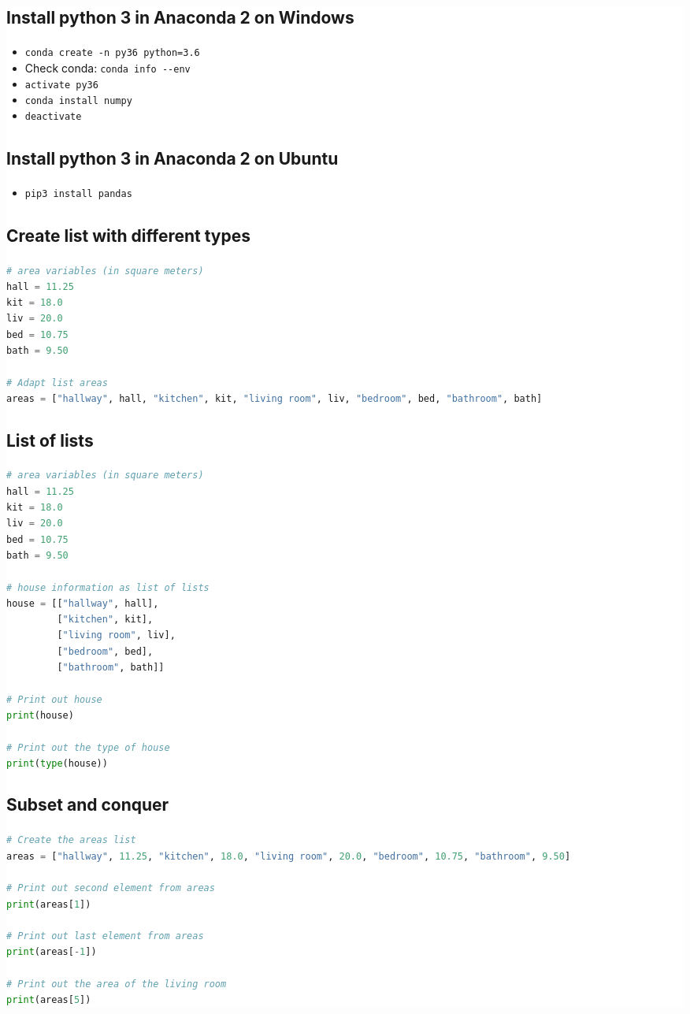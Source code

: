 ## Install python 3 in Anaconda 2 on Windows
* `conda create -n py36 python=3.6`
* Check conda: `conda info --env`
* `activate py36`
* `conda install numpy`
* `deactivate`

## Install python 3 in Anaconda 2 on Ubuntu
* `pip3 install pandas`

## Create list with different types
```python
# area variables (in square meters)
hall = 11.25
kit = 18.0
liv = 20.0
bed = 10.75
bath = 9.50

# Adapt list areas
areas = ["hallway", hall, "kitchen", kit, "living room", liv, "bedroom", bed, "bathroom", bath]
```

## List of lists
```python
# area variables (in square meters)
hall = 11.25
kit = 18.0
liv = 20.0
bed = 10.75
bath = 9.50

# house information as list of lists
house = [["hallway", hall],
         ["kitchen", kit],
         ["living room", liv],
         ["bedroom", bed],
         ["bathroom", bath]]

# Print out house
print(house)

# Print out the type of house
print(type(house))
```

## Subset and conquer
```python
# Create the areas list
areas = ["hallway", 11.25, "kitchen", 18.0, "living room", 20.0, "bedroom", 10.75, "bathroom", 9.50]

# Print out second element from areas
print(areas[1])

# Print out last element from areas
print(areas[-1])

# Print out the area of the living room
print(areas[5])
```